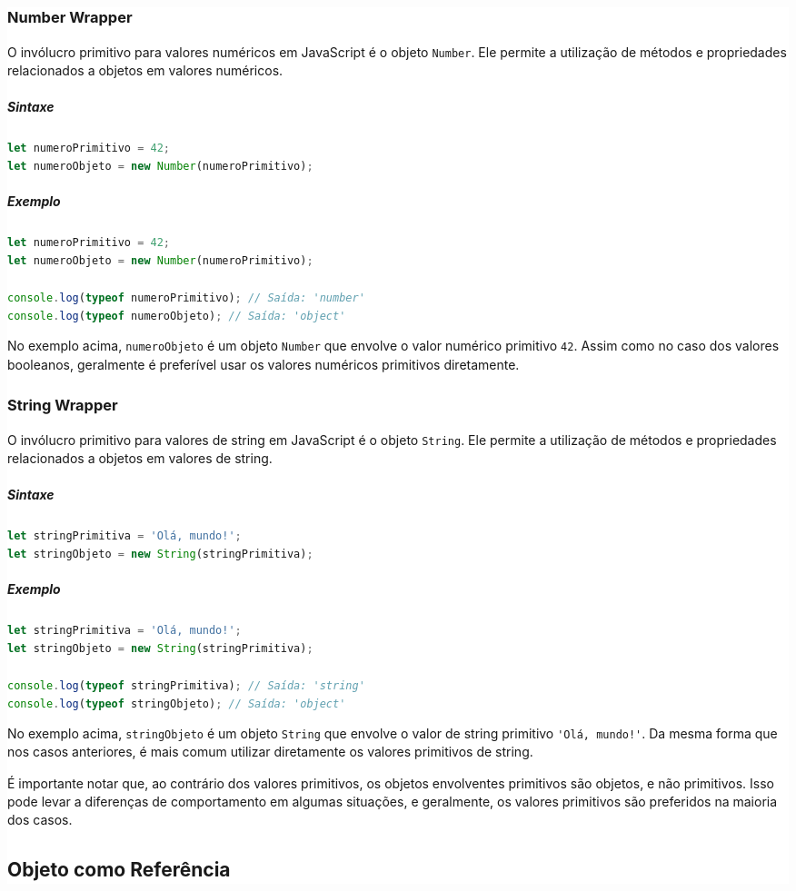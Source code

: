 ### Number Wrapper

O invólucro primitivo para valores numéricos em JavaScript é o objeto `Number`. Ele permite a utilização de métodos e propriedades relacionados a objetos em valores numéricos.

##### Sintaxe

```javascript
let numeroPrimitivo = 42;
let numeroObjeto = new Number(numeroPrimitivo);
```

##### Exemplo

```javascript
let numeroPrimitivo = 42;
let numeroObjeto = new Number(numeroPrimitivo);

console.log(typeof numeroPrimitivo); // Saída: 'number'
console.log(typeof numeroObjeto); // Saída: 'object'
```

No exemplo acima, `numeroObjeto` é um objeto `Number` que envolve o valor numérico primitivo `42`. Assim como no caso dos valores booleanos, geralmente é preferível usar os valores numéricos primitivos diretamente.

### String Wrapper

O invólucro primitivo para valores de string em JavaScript é o objeto `String`. Ele permite a utilização de métodos e propriedades relacionados a objetos em valores de string.

##### Sintaxe

```javascript
let stringPrimitiva = 'Olá, mundo!';
let stringObjeto = new String(stringPrimitiva);
```

##### Exemplo

```javascript
let stringPrimitiva = 'Olá, mundo!';
let stringObjeto = new String(stringPrimitiva);

console.log(typeof stringPrimitiva); // Saída: 'string'
console.log(typeof stringObjeto); // Saída: 'object'
```

No exemplo acima, `stringObjeto` é um objeto `String` que envolve o valor de string primitivo `'Olá, mundo!'`. Da mesma forma que nos casos anteriores, é mais comum utilizar diretamente os valores primitivos de string.

É importante notar que, ao contrário dos valores primitivos, os objetos envolventes primitivos são objetos, e não primitivos. Isso pode levar a diferenças de comportamento em algumas situações, e geralmente, os valores primitivos são preferidos na maioria dos casos.

## Objeto como Referência
